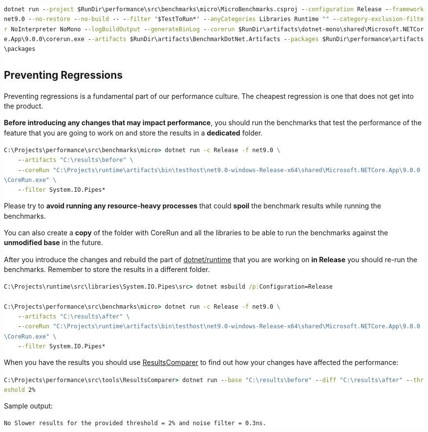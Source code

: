 ```cmd
dotnet run --project $RunDir\performance\src\benchmarks\micro\MicroBenchmarks.csproj --configuration Release --framework net9.0 --no-restore --no-build -- --filter '$TestToRun*' --anyCategories Libraries Runtime "" --category-exclusion-filter NoInterpreter NoMono --logBuildOutput --generateBinLog --corerun $RunDir\artifacts\dotnet-mono\shared\Microsoft.NETCore.App\9.0.0\corerun.exe --artifacts $RunDir\artifacts\BenchmarkDotNet.Artifacts --packages $RunDir\performance\artifacts\packages
```

## Preventing Regressions

Preventing regressions is a fundamental part of our performance culture. The cheapest regression is one that does not get into the product.

**Before introducing any changes that may impact performance**, you should run the benchmarks that test the performance of the feature that you are going to work on and store the results in a **dedicated** folder.

```cmd
C:\Projects\performance\src\benchmarks\micro> dotnet run -c Release -f net9.0 \
    --artifacts "C:\results\before" \
    --coreRun "C:\Projects\runtime\artifacts\bin\testhost\net9.0-windows-Release-x64\shared\Microsoft.NETCore.App\9.0.0\CoreRun.exe" \
    --filter System.IO.Pipes*
```

Please try to **avoid running any resource-heavy processes** that could **spoil** the benchmark results while running the benchmarks.

You can also create a **copy** of the folder with CoreRun and all the libraries to be able to run the benchmarks against the **unmodified base** in the future.

After you introduce the changes and rebuild the part of [dotnet/runtime](https://github.com/dotnet/runtime) that you are working on **in Release** you should re-run the benchmarks. Remember to store the results in a different folder.

```cmd
C:\Projects\runtime\src\libraries\System.IO.Pipes\src> dotnet msbuild /p:Configuration=Release

C:\Projects\performance\src\benchmarks\micro> dotnet run -c Release -f net9.0 \
    --artifacts "C:\results\after" \
    --coreRun "C:\Projects\runtime\artifacts\bin\testhost\net9.0-windows-Release-x64\shared\Microsoft.NETCore.App\9.0.0\CoreRun.exe" \
    --filter System.IO.Pipes*
```

When you have the results you should use [ResultsComparer](../src/tools/ResultsComparer/README.md) to find out how your changes have affected the performance:

```cmd
C:\Projects\performance\src\tools\ResultsComparer> dotnet run --base "C:\results\before" --diff "C:\results\after" --threshold 2%
```

Sample output:

```log
No Slower results for the provided threshold = 2% and noise filter = 0.3ns.
```
